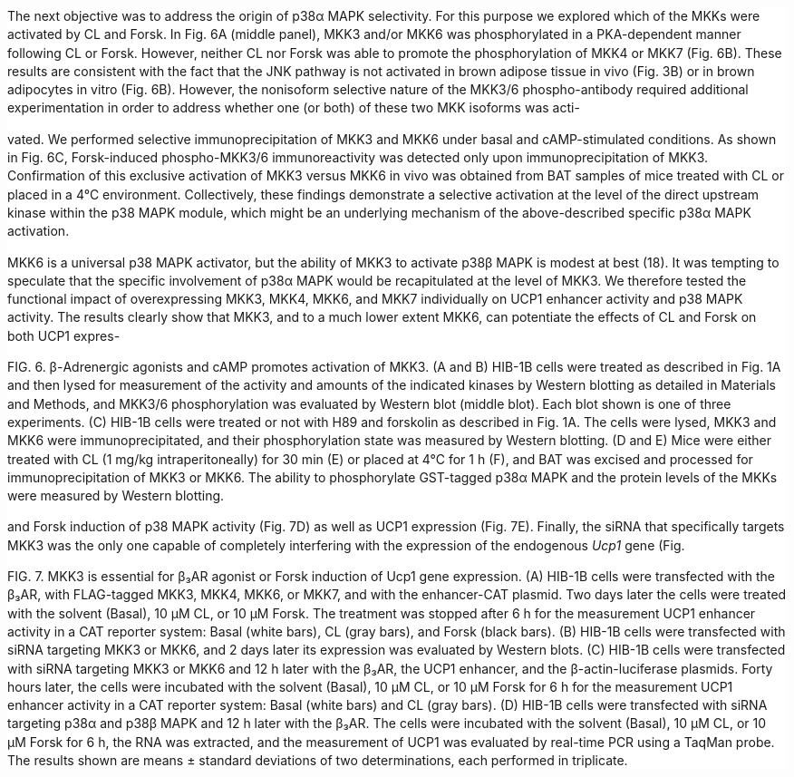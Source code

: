 The next objective was to address the origin of p38α MAPK selectivity. For this purpose we explored which of the MKKs were activated by CL and Forsk. In Fig. 6A (middle panel), MKK3 and/or MKK6 was phosphorylated in a PKA-dependent manner following CL or Forsk. However, neither CL nor Forsk was able to promote the phosphorylation of MKK4 or MKK7 (Fig. 6B). These results are consistent with the fact that the JNK pathway is not activated in brown adipose tissue in vivo (Fig. 3B) or in brown adipocytes in vitro (Fig. 6B). However, the nonisoform selective nature of the MKK3/6 phospho-antibody required additional experimentation in order to address whether one (or both) of these two MKK isoforms was acti-

vated. We performed selective immunoprecipitation of MKK3 and MKK6 under basal and cAMP-stimulated conditions. As shown in Fig. 6C, Forsk-induced phospho-MKK3/6 immunoreactivity was detected only upon immunoprecipitation of MKK3. Confirmation of this exclusive activation of MKK3 versus MKK6 in vivo was obtained from BAT samples of mice treated with CL or placed in a 4°C environment. Collectively, these findings demonstrate a selective activation at the level of the direct upstream kinase within the p38 MAPK module, which might be an underlying mechanism of the above-described specific p38α MAPK activation.

MKK6 is a universal p38 MAPK activator, but the ability of MKK3 to activate p38β MAPK is modest at best (18). It was tempting to speculate that the specific involvement of p38α MAPK would be recapitulated at the level of MKK3. We therefore tested the functional impact of overexpressing MKK3, MKK4, MKK6, and MKK7 individually on UCP1 enhancer activity and p38 MAPK activity. The results clearly show that MKK3, and to a much lower extent MKK6, can potentiate the effects of CL and Forsk on both UCP1 expres-

FIG. 6. β-Adrenergic agonists and cAMP promotes activation of MKK3. (A and B) HIB-1B cells were treated as described in Fig. 1A and then lysed for measurement of the activity and amounts of the indicated kinases by Western blotting as detailed in Materials and Methods, and MKK3/6 phosphorylation was evaluated by Western blot (middle blot). Each blot shown is one of three experiments. (C) HIB-1B cells were treated or not with H89 and forskolin as described in Fig. 1A. The cells were lysed, MKK3 and MKK6 were immunoprecipitated, and their phosphorylation state was measured by Western blotting. (D and E) Mice were either treated with CL (1 mg/kg intraperitoneally) for 30 min (E) or placed at 4°C for 1 h (F), and BAT was excised and processed for immunoprecipitation of MKK3 or MKK6. The ability to phosphorylate GST-tagged p38α MAPK and the protein levels of the MKKs were measured by Western blotting.

and Forsk induction of p38 MAPK activity (Fig. 7D) as well as UCP1 expression (Fig. 7E). Finally, the siRNA that specifically targets MKK3 was the only one capable of completely interfering with the expression of the endogenous *Ucp1* gene (Fig.

FIG. 7. MKK3 is essential for β₃AR agonist or Forsk induction of Ucp1 gene expression. (A) HIB-1B cells were transfected with the β₃AR, with FLAG-tagged MKK3, MKK4, MKK6, or MKK7, and with the enhancer-CAT plasmid. Two days later the cells were treated with the solvent (Basal), 10 μM CL, or 10 μM Forsk. The treatment was stopped after 6 h for the measurement UCP1 enhancer activity in a CAT reporter system: Basal (white bars), CL (gray bars), and Forsk (black bars). (B) HIB-1B cells were transfected with siRNA targeting MKK3 or MKK6, and 2 days later its expression was evaluated by Western blots. (C) HIB-1B cells were transfected with siRNA targeting MKK3 or MKK6 and 12 h later with the β₃AR, the UCP1 enhancer, and the β-actin-luciferase plasmids. Forty hours later, the cells were incubated with the solvent (Basal), 10 μM CL, or 10 μM Forsk for 6 h for the measurement UCP1 enhancer activity in a CAT reporter system: Basal (white bars) and CL (gray bars). (D) HIB-1B cells were transfected with siRNA targeting p38α and p38β MAPK and 12 h later with the β₃AR. The cells were incubated with the solvent (Basal), 10 μM CL, or 10 μM Forsk for 6 h, the RNA was extracted, and the measurement of UCP1 was evaluated by real-time PCR using a TaqMan probe. The results shown are means ± standard deviations of two determinations, each performed in triplicate.
